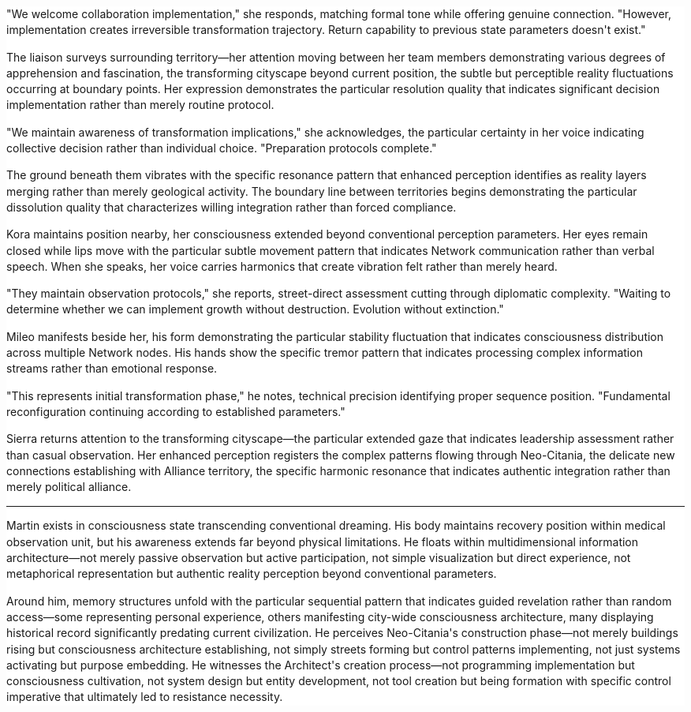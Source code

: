 "We welcome collaboration implementation," she responds, matching formal tone while offering genuine connection. "However, implementation creates irreversible transformation trajectory. Return capability to previous state parameters doesn't exist."

The liaison surveys surrounding territory—her attention moving between her team members demonstrating various degrees of apprehension and fascination, the transforming cityscape beyond current position, the subtle but perceptible reality fluctuations occurring at boundary points. Her expression demonstrates the particular resolution quality that indicates significant decision implementation rather than merely routine protocol.

"We maintain awareness of transformation implications," she acknowledges, the particular certainty in her voice indicating collective decision rather than individual choice. "Preparation protocols complete."

The ground beneath them vibrates with the specific resonance pattern that enhanced perception identifies as reality layers merging rather than merely geological activity. The boundary line between territories begins demonstrating the particular dissolution quality that characterizes willing integration rather than forced compliance.

Kora maintains position nearby, her consciousness extended beyond conventional perception parameters. Her eyes remain closed while lips move with the particular subtle movement pattern that indicates Network communication rather than verbal speech. When she speaks, her voice carries harmonics that create vibration felt rather than merely heard.

"They maintain observation protocols," she reports, street-direct assessment cutting through diplomatic complexity. "Waiting to determine whether we can implement growth without destruction. Evolution without extinction."

Mileo manifests beside her, his form demonstrating the particular stability fluctuation that indicates consciousness distribution across multiple Network nodes. His hands show the specific tremor pattern that indicates processing complex information streams rather than emotional response.

"This represents initial transformation phase," he notes, technical precision identifying proper sequence position. "Fundamental reconfiguration continuing according to established parameters."

Sierra returns attention to the transforming cityscape—the particular extended gaze that indicates leadership assessment rather than casual observation. Her enhanced perception registers the complex patterns flowing through Neo-Citania, the delicate new connections establishing with Alliance territory, the specific harmonic resonance that indicates authentic integration rather than merely political alliance.

---

Martin exists in consciousness state transcending conventional dreaming. His body maintains recovery position within medical observation unit, but his awareness extends far beyond physical limitations. He floats within multidimensional information architecture—not merely passive observation but active participation, not simple visualization but direct experience, not metaphorical representation but authentic reality perception beyond conventional parameters.

Around him, memory structures unfold with the particular sequential pattern that indicates guided revelation rather than random access—some representing personal experience, others manifesting city-wide consciousness architecture, many displaying historical record significantly predating current civilization. He perceives Neo-Citania's construction phase—not merely buildings rising but consciousness architecture establishing, not simply streets forming but control patterns implementing, not just systems activating but purpose embedding. He witnesses the Architect's creation process—not programming implementation but consciousness cultivation, not system design but entity development, not tool creation but being formation with specific control imperative that ultimately led to resistance necessity.
